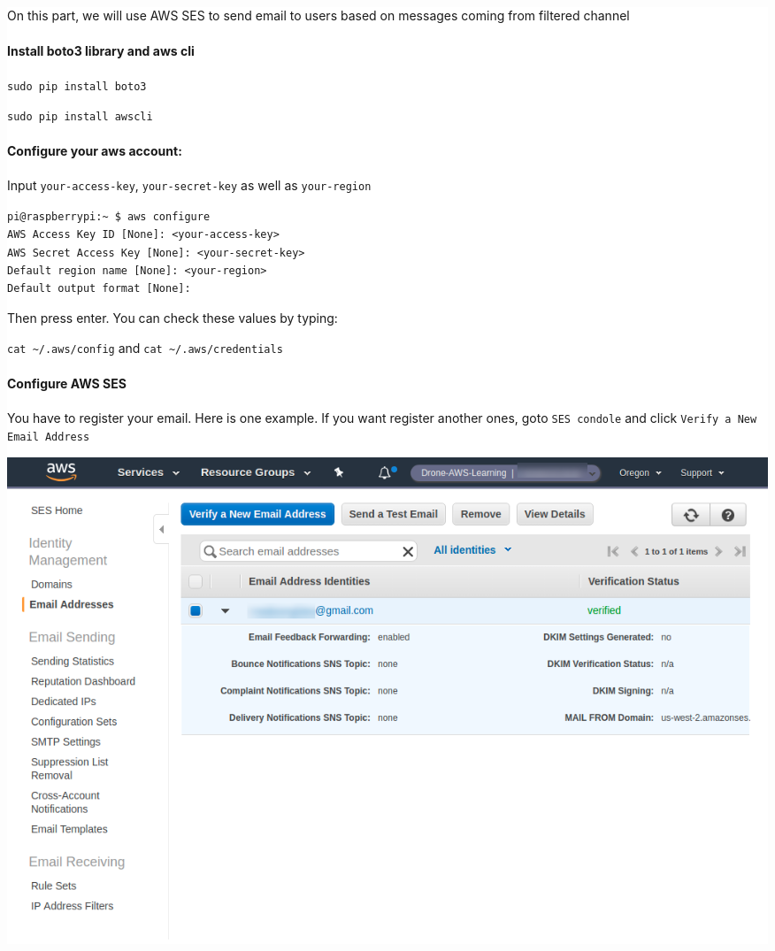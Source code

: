 On this part, we will use AWS SES to send email to users based on messages coming from filtered channel

#### Install boto3 library and aws cli

`sudo pip install boto3`

`sudo pip install awscli`

#### Configure your aws account:
Input  `your-access-key`, `your-secret-key` as well as  `your-region`

    pi@raspberrypi:~ $ aws configure
    AWS Access Key ID [None]: <your-access-key>
    AWS Secret Access Key [None]: <your-secret-key>
    Default region name [None]: <your-region>
    Default output format [None]:

Then press enter. You can check these values by typing:

`cat ~/.aws/config` and `cat ~/.aws/credentials`

#### Configure AWS SES

You have to register your email. Here is one example. If you want register another ones, goto `SES condole` and click `Verify a New Email Address`

![ses-console](./apps/single_cam_detector/pictures/ses-console.png?raw=true)
